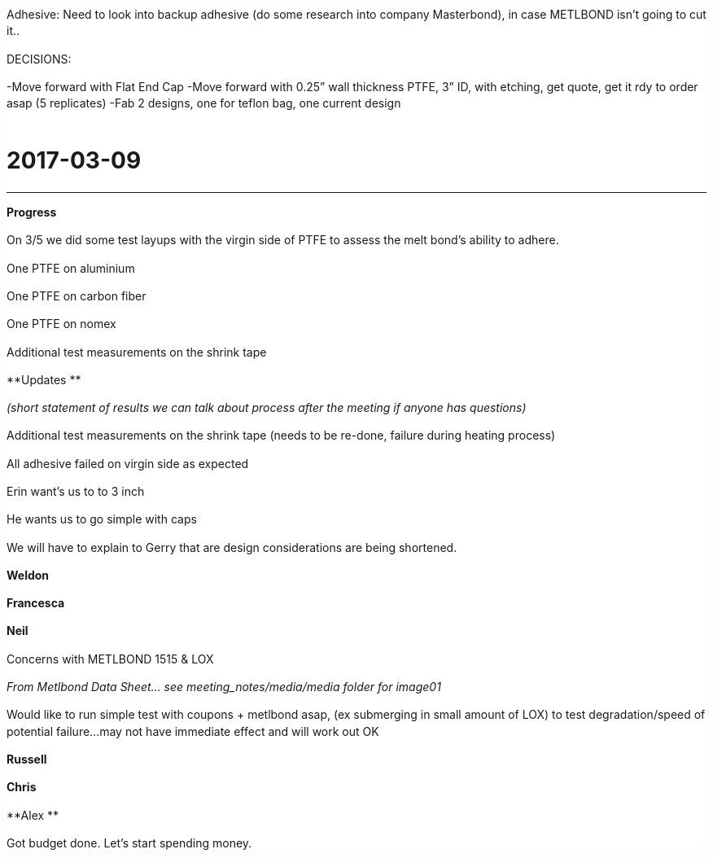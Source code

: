 Adhesive:  Need to look into backup adhesive (do some research into company Masterbond), in case METLBOND isn’t going to cut it..

DECISIONS:

-Move forward with Flat End Cap
-Move forward with 0.25” wall thickness PTFE, 3” ID, with etching, get quote, get it rdy to order asap (5 replicates)
-Fab 2 designs, one for teflon bag, one current design

# **2017-03-09**
--------------------------------------------------------------------
**Progress**

On 3/5 we did some test layups with the virgin side of PTFE to assess the melt bond’s ability to adhere.

One PTFE on aluminium

One PTFE on carbon fiber

One PTFE on nomex

Additional test measurements on the shrink tape

**Updates **

*(short statement of results we can talk about process after the meeting if anyone has questions)*

Additional test measurements on the shrink tape (needs to be re-done, failure during heating process)

All adhesive failed on virgin side as expected

Erin want’s us to to 3 inch

He wants us to go simple with caps

We will have to explain to Gerry that are design considerations are being shortened.

**Weldon**

**Francesca**

**Neil**

Concerns with METLBOND 1515 & LOX

*From Metlbond Data Sheet… see meeting_notes/media/media folder for image01*

Would like to run simple test with coupons + metlbond asap, (ex submerging in small amount of LOX) to test degradation/speed of potential failure...may not have immediate effect and will work out OK

**Russell**

**Chris**

**Alex **

Got budget done. Let’s start spending money.
